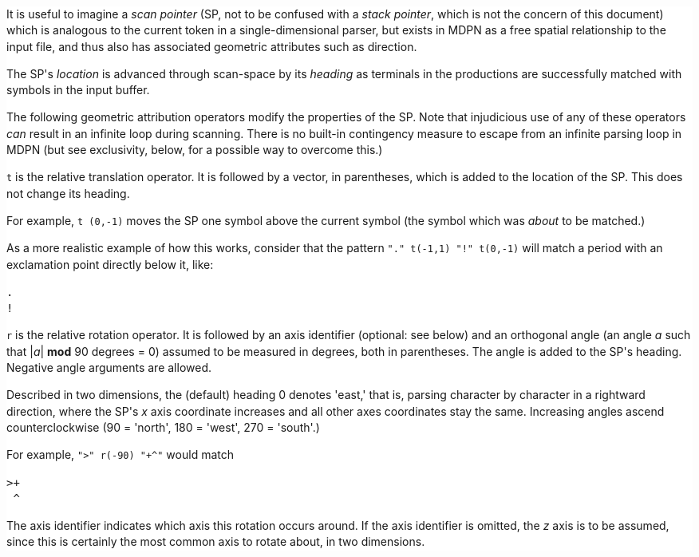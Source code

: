 <p>It is useful to imagine a <i>scan pointer</i> (SP,
not to be confused with a <i>stack pointer</i>, which is not
the concern of this document) which is analogous to the
current token in a single-dimensional parser, but exists
in MDPN as a free spatial relationship to the input file, and
thus also has associated geometric attributes such as
direction.</p>

<p>The SP's <i>location</i> is advanced through scan-space by its
<i>heading</i> as terminals in the productions
are successfully matched with symbols in the input buffer.</p>

<p>The following geometric attribution operators modify the
properties of the SP.  Note that injudicious
use of any of these operators <i>can</i> result in an infinite loop
during scanning.  There is no built-in contingency measure to
escape from an infinite parsing loop in MDPN (but see
exclusivity, below, for a possible way to overcome this.)</p>

<p><code>t</code> is the relative translation operator.  It is
followed by a vector, in parentheses, which is added to the
location of the SP.  This does not change its heading.</p>

<p>For example, <code>t (0,-1)</code> moves the
SP one symbol above the current symbol (the symbol which was
<i>about</i> to be matched.)</p>

<p>As a more realistic example of how this works, consider that the
pattern <code>"." t(-1,1) "!" t(0,-1)</code> will match a
period with an exclamation point directly below it, like:

<pre>.
!</pre>
</p>

<p><code>r</code> is the relative rotation operator.  It is
followed by an axis identifier (optional: see below)
and an orthogonal angle (an angle <i>a</i>
such that |<i>a</i>| <b>mod</b> 90 degrees = 0) assumed to
be measured in degrees, both in parentheses.
The angle is added to the SP's heading.
Negative angle arguments are allowed.</p>

<p>Described in two dimensions, the (default) heading 0 denotes 'east,' that
is, parsing character by character in a rightward direction, where
the SP's <i>x</i> axis coordinate increases and all other axes coordinates
stay the same. Increasing angles ascend counterclockwise (90 = 'north',
180 = 'west', 270 = 'south'.)</p>

<p>For example, <code>">" r(-90) "+^"</code> would match

<pre>&gt;+
 ^</pre>
</p>

<p>The axis identifier indicates which axis this rotation
occurs around.  If the axis identifier is omitted,
the <i>z</i> axis is to be assumed, since this is certainly the
most common axis to rotate about, in two dimensions.</p>
